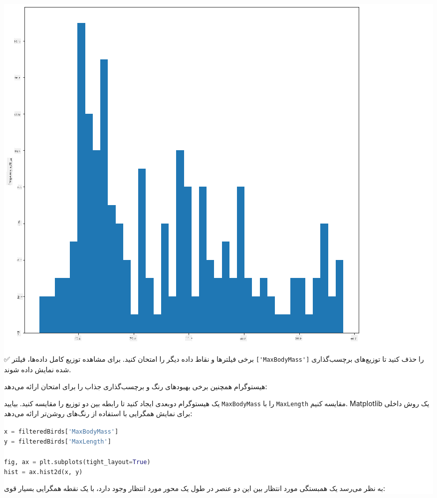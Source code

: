 ![هیستوگرام فیلتر شده](../../../../translated_images/dist3-wb.64b88db7f9780200bd486a2c2a3252548dd439672dbd3f778193db7f654b100c.fa.png)

✅ برخی فیلترها و نقاط داده دیگر را امتحان کنید. برای مشاهده توزیع کامل داده‌ها، فیلتر `['MaxBodyMass']` را حذف کنید تا توزیع‌های برچسب‌گذاری شده نمایش داده شوند.

هیستوگرام همچنین برخی بهبودهای رنگ و برچسب‌گذاری جذاب را برای امتحان ارائه می‌دهد:

یک هیستوگرام دو‌بعدی ایجاد کنید تا رابطه بین دو توزیع را مقایسه کنید. بیایید `MaxBodyMass` را با `MaxLength` مقایسه کنیم. Matplotlib یک روش داخلی برای نمایش همگرایی با استفاده از رنگ‌های روشن‌تر ارائه می‌دهد:

```python
x = filteredBirds['MaxBodyMass']
y = filteredBirds['MaxLength']

fig, ax = plt.subplots(tight_layout=True)
hist = ax.hist2d(x, y)
```
به نظر می‌رسد یک همبستگی مورد انتظار بین این دو عنصر در طول یک محور مورد انتظار وجود دارد، با یک نقطه همگرایی بسیار قوی:
